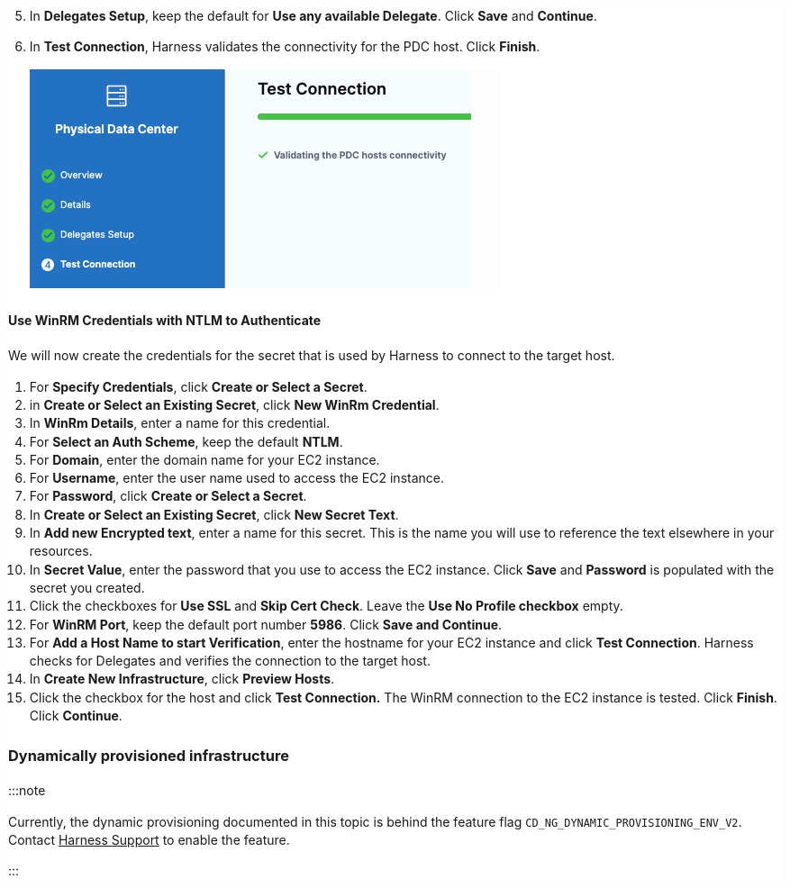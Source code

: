 5. In **Delegates Setup**, keep the default for **Use any available Delegate**. Click **Save** and **Continue**.
6. In **Test Connection**, Harness validates the connectivity for the PDC host. Click **Finish**.
   
   ![](static/win-rm-tutorial-132.png)

#### Use WinRM Credentials with NTLM to Authenticate

We will now create the credentials for the secret that is used by Harness to connect to the target host.

1. For **Specify Credentials**, click **Create or Select a Secret**.
2. in **Create or Select an Existing Secret**, click **New WinRm Credential**.
3. In **WinRm Details**, enter a name for this credential.
4. For **Select an Auth Scheme**, keep the default **NTLM**.
5. For **Domain**, enter the domain name for your EC2 instance.
6. For **Username**, enter the user name used to access the EC2 instance.
7. For **Password**, click **Create or Select a Secret**.
8. In **Create or Select an Existing Secret**, click **New Secret Text**.
9. In **Add new Encrypted text**, enter a name for this secret. This is the name you will use to reference the text elsewhere in your resources.
10. In **Secret Value**, enter the password that you use to access the EC2 instance. Click **Save** and **Password** is populated with the secret you created.
11. Click the checkboxes for **Use SSL** and **Skip Cert Check**. Leave the **Use No Profile checkbox** empty.
12. For **WinRM Port**, keep the default port number **5986**. Click **Save and Continue**.
13. For **Add a Host Name to start Verification**, enter the hostname for your EC2 instance and click **Test Connection**. Harness checks for Delegates and verifies the connection to the target host.
14. In **Create New Infrastructure**, click **Preview Hosts**.
15. Click the checkbox for the host and click **Test Connection.** The WinRM connection to the EC2 instance is tested. Click **Finish**. Click **Continue**.

### Dynamically provisioned infrastructure

:::note

Currently, the dynamic provisioning documented in this topic is behind the feature flag `CD_NG_DYNAMIC_PROVISIONING_ENV_V2`. Contact [Harness Support](mailto:support@harness.io) to enable the feature.

:::
